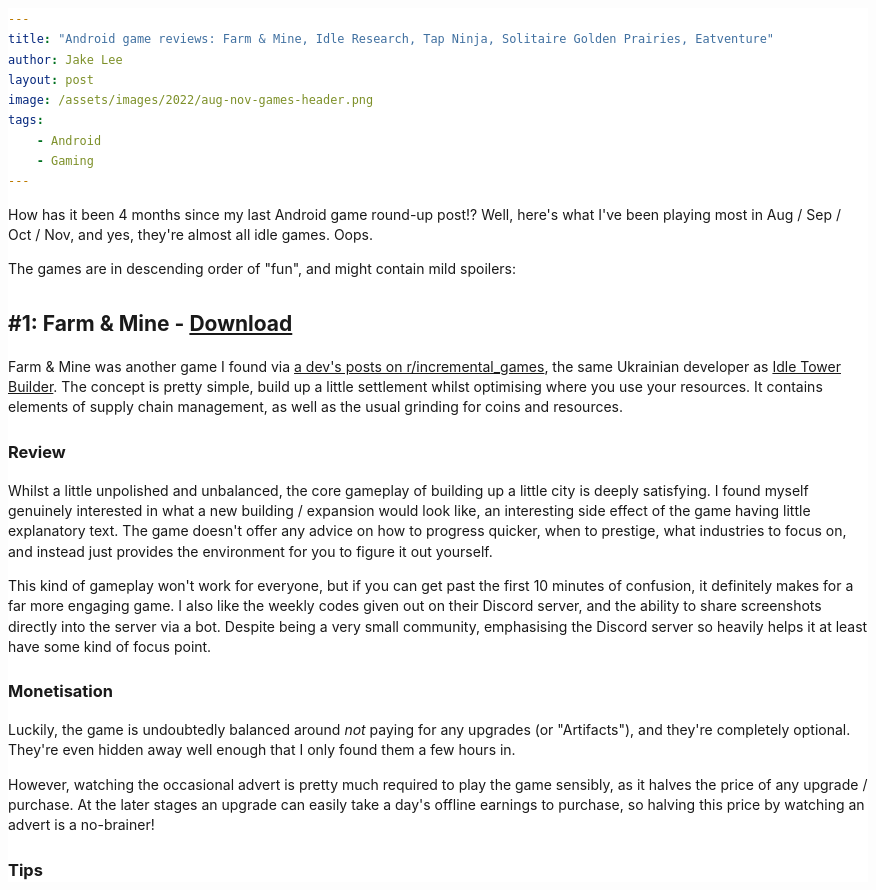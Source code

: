 ```yaml
---
title: "Android game reviews: Farm & Mine, Idle Research, Tap Ninja, Solitaire Golden Prairies, Eatventure"
author: Jake Lee
layout: post
image: /assets/images/2022/aug-nov-games-header.png
tags:
    - Android
    - Gaming
---
```


How has it been 4 months since my last Android game round-up post!? Well, here's what I've been playing most in Aug / Sep / Oct / Nov, and yes, they're almost all idle games. Oops.

The games are in descending order of "fun", and might contain mild spoilers:

## #1: Farm & Mine - [Download](https://play.google.com/store/apps/details?id=com.airapport.farm.mine.idle.ludumdare48)

Farm & Mine was another game I found via [a dev's posts on r/incremental_games](https://www.reddit.com/user/GeneralVimes/submitted/), the same Ukrainian developer as [Idle Tower Builder](https://play.google.com/store/apps/details?id=com.airapport.idletowerbuilder). The concept is pretty simple, build up a little settlement whilst optimising where you use your resources. It contains elements of supply chain management, as well as the usual grinding for coins and resources.

### Review

Whilst a little unpolished and unbalanced, the core gameplay of building up a little city is deeply satisfying. I found myself genuinely interested in what a new building / expansion would look like, an interesting side effect of the game having little explanatory text. The game doesn't offer any advice on how to progress quicker, when to prestige, what industries to focus on, and instead just provides the environment for you to figure it out yourself.

This kind of gameplay won't work for everyone, but if you can get past the first 10 minutes of confusion, it definitely makes for a far more engaging game. I also like the weekly codes given out on their Discord server, and the ability to share screenshots directly into the server via a bot. Despite being a very small community, emphasising the Discord server so heavily helps it at least have some kind of focus point.

### Monetisation

Luckily, the game is undoubtedly balanced around *not* paying for any upgrades (or "Artifacts"), and they're completely optional. They're even hidden away well enough that I only found them a few hours in.

However, watching the occasional advert is pretty much required to play the game sensibly, as it halves the price of any upgrade / purchase. At the later stages an upgrade can easily take a day's offline earnings to purchase, so halving this price by watching an advert is a no-brainer!  

### Tips
